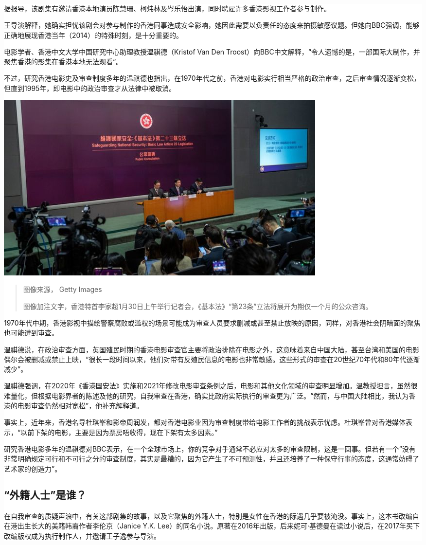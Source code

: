 据报导，该剧集有邀请香港本地演员陈慧珊、柯炜林及岑乐怡出演，同时聘雇许多香港影视工作者参与制作。

王导演解释，她确实担忧该剧会对参与制作的香港同事造成安全影响，她因此需要以负责任的态度来拍摄敏感议题。但她向BBC强调，能够正确地展现香港当年（2014）的特殊时刻，是十分重要的。

电影学者、香港中文大学中国研究中心助理教授温祺德（Kristof Van Den Troost）向BBC中文解释，“令人遗憾的是，一部国际大制作，并聚焦香港的影集在香港本地无法观看“。

不过，研究香港电影史及审查制度多年的温祺德也指出，在1970年代之前，香港对电影实行相当严格的政治审查，之后审查情况逐渐变松，但直到1995年，即电影中的政治审查才从法律中被取消。

![香港特首李家超1月30日上午举行记者会](_132502659_gettyimages-1963649660.jpg)

> 图像来源，  Getty Images
>
> 图像加注文字，香港特首李家超1月30日上午举行记者会，《基本法》“第23条”立法将展开为期仅一个月的公众咨询。

1970年代中期，香港影视中描绘警察腐败或滥权的场景可能成为审查人员要求删减或甚至禁止放映的原因，同样，对香港社会阴暗面的聚焦也可能遭到审查。

温祺德说，在政治审查方面，英国殖民时期的香港电影审查官主要将政治排除在电影之外，这意味着来自中国大陆，甚至台湾和美国的电影偶尔会被删减或禁止上映，“很长一段时间以来，他们对带有反殖民信息的电影也非常敏感。这些形式的审查在20世纪70年代和80年代逐渐减少”。

温祺德强调，在2020年《香港国安法》实施和2021年修改电影审查条例之后，电影和其他文化领域的审查明显增加。温教授坦言，虽然很难量化，但根据电影界者的陈述及他的研究，自我审查在香港，确实比政府实际执行的审查更为广泛。“然而，与中国大陆相比，我认为香港的电影审查仍然相对宽松”，他补充解释道。

事实上，近年来，香港名导杜琪峯和影帝周润发，都对香港电影业因为审查制度带给电影工作者的挑战表示忧虑。杜琪峯曾对香港媒体表示，“以前下架的电影，主要是因为票房唔收得，现在下架有太多因素。”

研究香港电影多年的温祺德对BBC表示，在一个全球市场上，你的竞争对手通常不必应对太多的审查限制，这是一回事。但若有一个“没有非常明确规定可行和不可行之分的审查制度，其实是最糟的，因为它产生了不可预测性，并且还培养了一种保守行事的态度，这通常妨碍了艺术家的创造力”。

##  “外籍人士”是谁？

在自我审查的质疑声浪中，有关这部剧集的故事，以及它聚焦的外籍人士，特别是女性在香港的际遇几乎要被淹没。事实上，这本书改编自在港出生长大的美籍韩裔作者李伦京（Janice Y.K. Lee）的同名小说。原著在2016年出版，后来妮可·基德曼在读过小说后，在2017年买下改编版权成为执行制作人，并邀请王子逸参与导演。
